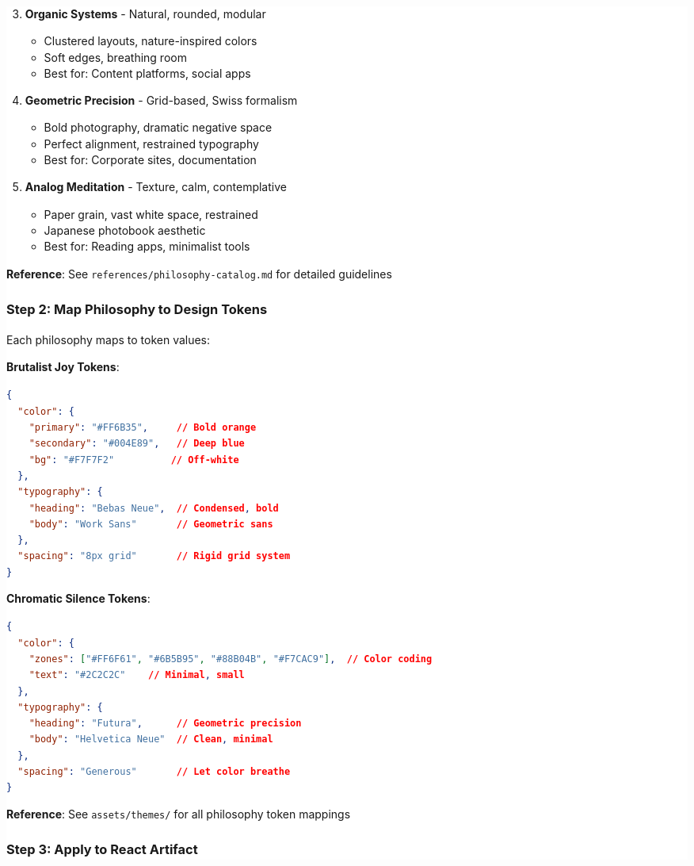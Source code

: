 3. **Organic Systems** - Natural, rounded, modular
   - Clustered layouts, nature-inspired colors
   - Soft edges, breathing room
   - Best for: Content platforms, social apps

4. **Geometric Precision** - Grid-based, Swiss formalism
   - Bold photography, dramatic negative space
   - Perfect alignment, restrained typography
   - Best for: Corporate sites, documentation

5. **Analog Meditation** - Texture, calm, contemplative
   - Paper grain, vast white space, restrained
   - Japanese photobook aesthetic
   - Best for: Reading apps, minimalist tools

**Reference**: See `references/philosophy-catalog.md` for detailed guidelines

### Step 2: Map Philosophy to Design Tokens

Each philosophy maps to token values:

**Brutalist Joy Tokens**:
```json
{
  "color": {
    "primary": "#FF6B35",     // Bold orange
    "secondary": "#004E89",   // Deep blue
    "bg": "#F7F7F2"          // Off-white
  },
  "typography": {
    "heading": "Bebas Neue",  // Condensed, bold
    "body": "Work Sans"       // Geometric sans
  },
  "spacing": "8px grid"       // Rigid grid system
}
```

**Chromatic Silence Tokens**:
```json
{
  "color": {
    "zones": ["#FF6F61", "#6B5B95", "#88B04B", "#F7CAC9"],  // Color coding
    "text": "#2C2C2C"    // Minimal, small
  },
  "typography": {
    "heading": "Futura",      // Geometric precision
    "body": "Helvetica Neue"  // Clean, minimal
  },
  "spacing": "Generous"       // Let color breathe
}
```

**Reference**: See `assets/themes/` for all philosophy token mappings

### Step 3: Apply to React Artifact
